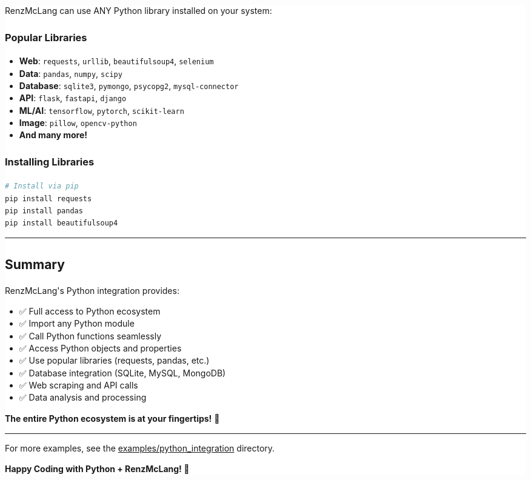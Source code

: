 RenzMcLang can use ANY Python library installed on your system:

### Popular Libraries

- **Web**: `requests`, `urllib`, `beautifulsoup4`, `selenium`
- **Data**: `pandas`, `numpy`, `scipy`
- **Database**: `sqlite3`, `pymongo`, `psycopg2`, `mysql-connector`
- **API**: `flask`, `fastapi`, `django`
- **ML/AI**: `tensorflow`, `pytorch`, `scikit-learn`
- **Image**: `pillow`, `opencv-python`
- **And many more!**

### Installing Libraries

```python
# Install via pip
pip install requests
pip install pandas
pip install beautifulsoup4
```

---

## Summary

RenzMcLang's Python integration provides:

- ✅ Full access to Python ecosystem
- ✅ Import any Python module
- ✅ Call Python functions seamlessly
- ✅ Access Python objects and properties
- ✅ Use popular libraries (requests, pandas, etc.)
- ✅ Database integration (SQLite, MySQL, MongoDB)
- ✅ Web scraping and API calls
- ✅ Data analysis and processing

**The entire Python ecosystem is at your fingertips!** 🐍

---

For more examples, see the [examples/python_integration](../examples/python_integration/) directory.

**Happy Coding with Python + RenzMcLang! 🚀**